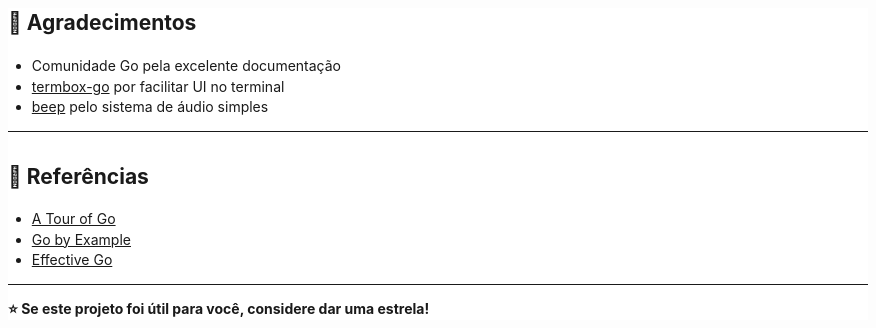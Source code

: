 
## 🙏 Agradecimentos

- Comunidade Go pela excelente documentação
- [termbox-go](https://github.com/nsf/termbox-go) por facilitar UI no terminal
- [beep](https://github.com/faiface/beep) pelo sistema de áudio simples

---

## 📖 Referências

- [A Tour of Go](https://go.dev/tour/)
- [Go by Example](https://gobyexample.com/)
- [Effective Go](https://go.dev/doc/effective_go)

---

**⭐ Se este projeto foi útil para você, considere dar uma estrela!**